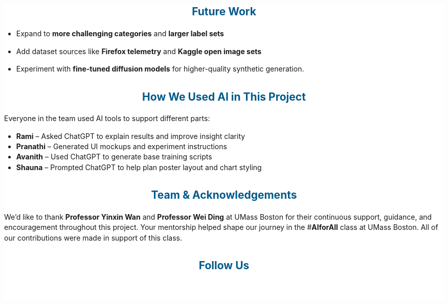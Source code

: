 
## <h2 align="center"> <span style="color:#005A8B"> Future Work

* Expand to **more challenging categories** and **larger label sets**

* Add dataset sources like **Firefox telemetry** and **Kaggle open image sets**

* Experiment with **fine-tuned diffusion models** for higher-quality synthetic generation.


## <h2 align="center"> <span style="color:#005A8B"> How We Used AI in This Project

Everyone in the team used AI tools to support different parts:

* **Rami** – Asked ChatGPT to explain results and improve insight clarity
* **Pranathi** – Generated UI mockups and experiment instructions
* **Avanith** – Used ChatGPT to generate base training scripts
* **Shauna** – Prompted ChatGPT to help plan poster layout and chart styling


## <h2 align="center"> <span style="color:#005A8B">Team & Acknowledgements</span>

We’d like to thank **Professor Yinxin Wan** and **Professor Wei Ding** at UMass Boston for their continuous support, guidance, and encouragement throughout this project. Your mentorship helped shape our journey in the #**AIforAll** class at UMass Boston. All of our contributions were made in support of this class.

## <h2 align="center"> <span style="color:#005A8B"> Follow Us </span>


<div align="center">

  <div style="display: inline-block; margin: 15px; text-align: center;">
    <a href="https://www.linkedin.com/in/raminguyen/">
